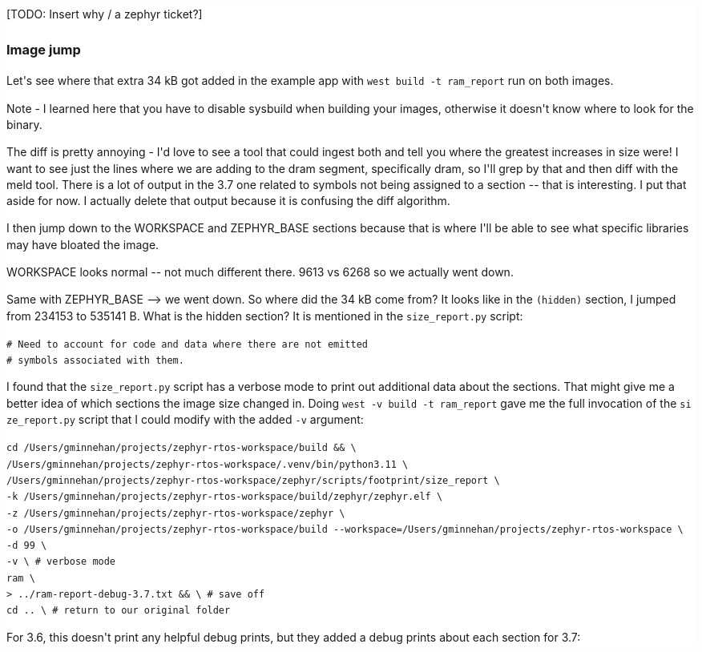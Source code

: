 [TODO: Insert why / a zephyr ticket?]

### Image jump

Let's see where that extra 34 kB got added in the example app with `west build -t ram_report` run on both images.

Note - I learned here that you have to disable sysbuild when building your images, otherwise it doesn't know where to look for the binary.

The diff is pretty annoying - I'd love to see a tool that could ingest both and tell you where the greatest increases in size were!
I want to see just the lines where we are adding to the dram segment, specifically dram, so I'll grep by that and then diff
with the meld tool. There is a lot of output in the 3.7 one related to symbols not being assigned to a section -- that is interesting.
I put that aside for now. I actually delete that output because it is confusing the diff algorithm.

I then jump down to the WORKSPACE and ZEPHYR_BASE sections because that is where I'll be able to see what specific libraries may have bloated
the image. 

WORKSPACE looks normal -- not much different there. 9613 vs 6268 so we actually went down.

Same with ZEPHYR_BASE --> we went down. So where did the 34 kB come from? It looks like in the `(hidden)`
section, I jumped from 234153 to 535141 B. What is the hidden section? It is mentioned in the `size_report.py` script:

```
# Need to account for code and data where there are not emitted
# symbols associated with them.
```

I found that the `size_report.py` script has a verbose mode to print out additional data about the sections. That might give me
a better idea of which sections the image size changed in. Doing `west -v build -t ram_report` gave me the full invocation
of the `size_report.py` script that I could modify with the added `-v` argument:

```
cd /Users/gminnehan/projects/zephyr-rtos-workspace/build && \
/Users/gminnehan/projects/zephyr-rtos-workspace/.venv/bin/python3.11 \
/Users/gminnehan/projects/zephyr-rtos-workspace/zephyr/scripts/footprint/size_report \
-k /Users/gminnehan/projects/zephyr-rtos-workspace/build/zephyr/zephyr.elf \
-z /Users/gminnehan/projects/zephyr-rtos-workspace/zephyr \
-o /Users/gminnehan/projects/zephyr-rtos-workspace/build --workspace=/Users/gminnehan/projects/zephyr-rtos-workspace \
-d 99 \
-v \ # verbose mode
ram \
> ../ram-report-debug-3.7.txt && \ # save off
cd .. \ # return to our original folder
```

For 3.6, this doesn't print any helpful debug prints, but they added a debug prints about each section for 3.7:


[^reference_key]: [Post Title](https://example.com)